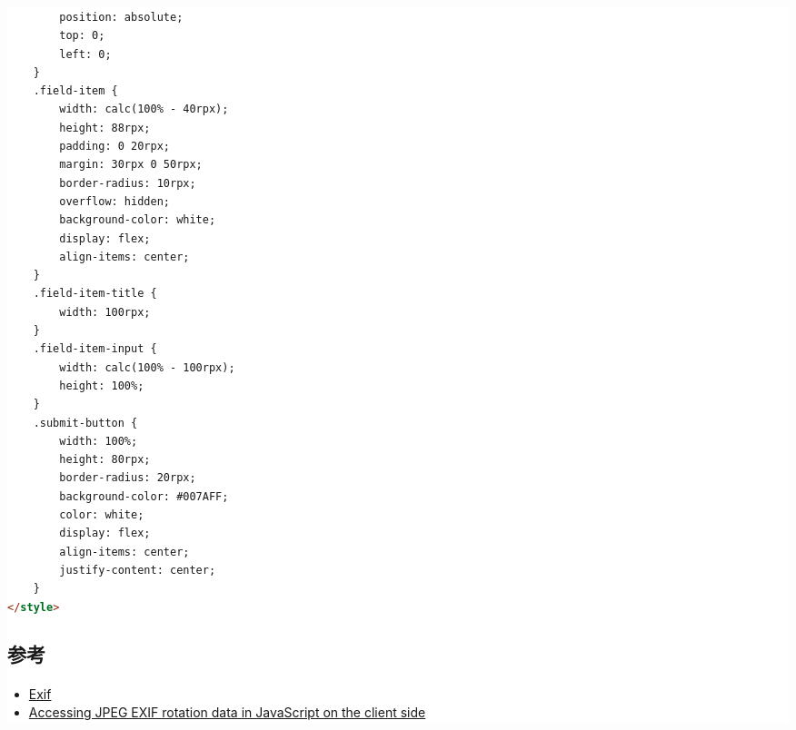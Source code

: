 ```html
		position: absolute;
		top: 0;
		left: 0;
	}
	.field-item {
		width: calc(100% - 40rpx);
		height: 88rpx;
		padding: 0 20rpx;
		margin: 30rpx 0 50rpx;
		border-radius: 10rpx;
		overflow: hidden;
		background-color: white;
		display: flex;
		align-items: center;
	}
	.field-item-title {
		width: 100rpx;
	}
	.field-item-input {
		width: calc(100% - 100rpx);
		height: 100%;
	}
	.submit-button {
		width: 100%;
		height: 80rpx;
		border-radius: 20rpx;
		background-color: #007AFF;
		color: white;
		display: flex;
		align-items: center;
		justify-content: center;
	}
</style>
```


## 参考

- [Exif](https://baike.baidu.com/item/Exif/422825?fr=aladdin)
- [Accessing JPEG EXIF rotation data in JavaScript on the client side](https://stackoverflow.com/questions/7584794/accessing-jpeg-exif-rotation-data-in-javascript-on-the-client-side)
